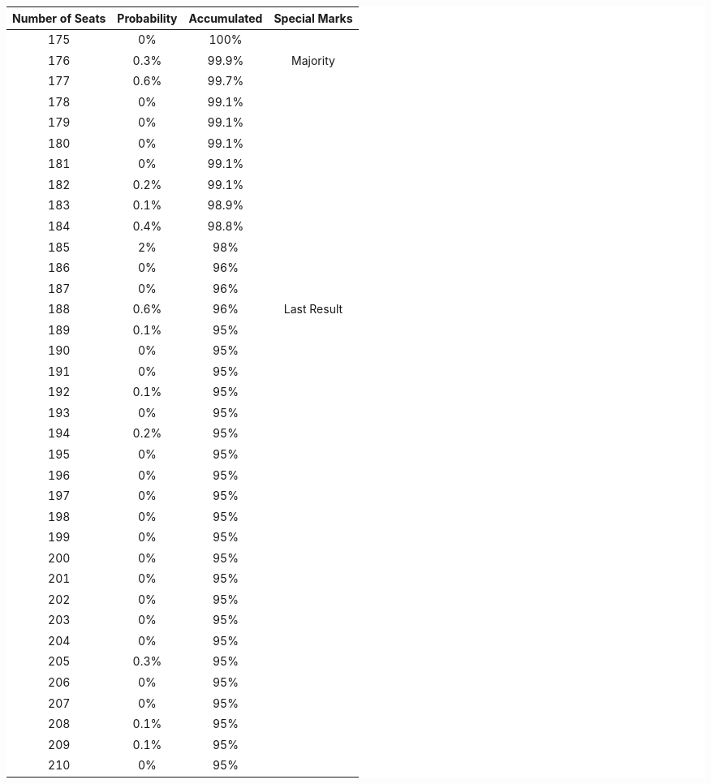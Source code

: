 | Number of Seats | Probability | Accumulated | Special Marks |
|:---------------:|:-----------:|:-----------:|:-------------:|
| 175 | 0% | 100% |  |
| 176 | 0.3% | 99.9% | Majority |
| 177 | 0.6% | 99.7% |  |
| 178 | 0% | 99.1% |  |
| 179 | 0% | 99.1% |  |
| 180 | 0% | 99.1% |  |
| 181 | 0% | 99.1% |  |
| 182 | 0.2% | 99.1% |  |
| 183 | 0.1% | 98.9% |  |
| 184 | 0.4% | 98.8% |  |
| 185 | 2% | 98% |  |
| 186 | 0% | 96% |  |
| 187 | 0% | 96% |  |
| 188 | 0.6% | 96% | Last Result |
| 189 | 0.1% | 95% |  |
| 190 | 0% | 95% |  |
| 191 | 0% | 95% |  |
| 192 | 0.1% | 95% |  |
| 193 | 0% | 95% |  |
| 194 | 0.2% | 95% |  |
| 195 | 0% | 95% |  |
| 196 | 0% | 95% |  |
| 197 | 0% | 95% |  |
| 198 | 0% | 95% |  |
| 199 | 0% | 95% |  |
| 200 | 0% | 95% |  |
| 201 | 0% | 95% |  |
| 202 | 0% | 95% |  |
| 203 | 0% | 95% |  |
| 204 | 0% | 95% |  |
| 205 | 0.3% | 95% |  |
| 206 | 0% | 95% |  |
| 207 | 0% | 95% |  |
| 208 | 0.1% | 95% |  |
| 209 | 0.1% | 95% |  |
| 210 | 0% | 95% |  |
